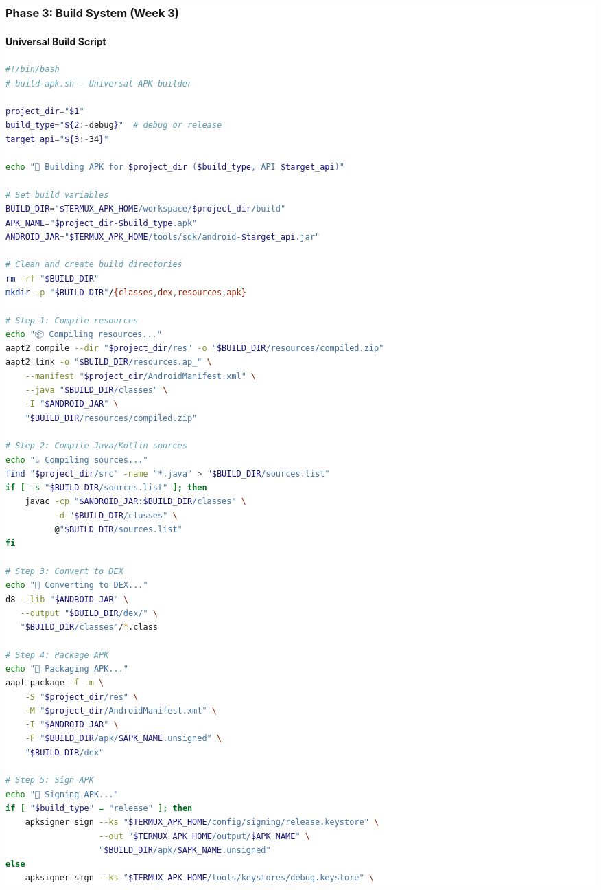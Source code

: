 ### Phase 3: Build System (Week 3)

#### Universal Build Script
```bash
#!/bin/bash
# build-apk.sh - Universal APK builder

project_dir="$1"
build_type="${2:-debug}"  # debug or release
target_api="${3:-34}"

echo "🔨 Building APK for $project_dir ($build_type, API $target_api)"

# Set build variables
BUILD_DIR="$TERMUX_APK_HOME/workspace/$project_dir/build"
APK_NAME="$project_dir-$build_type.apk"
ANDROID_JAR="$TERMUX_APK_HOME/tools/sdk/android-$target_api.jar"

# Clean and create build directories
rm -rf "$BUILD_DIR"
mkdir -p "$BUILD_DIR"/{classes,dex,resources,apk}

# Step 1: Compile resources
echo "📦 Compiling resources..."
aapt2 compile --dir "$project_dir/res" -o "$BUILD_DIR/resources/compiled.zip"
aapt2 link -o "$BUILD_DIR/resources.ap_" \
    --manifest "$project_dir/AndroidManifest.xml" \
    --java "$BUILD_DIR/classes" \
    -I "$ANDROID_JAR" \
    "$BUILD_DIR/resources/compiled.zip"

# Step 2: Compile Java/Kotlin sources
echo "☕ Compiling sources..."
find "$project_dir/src" -name "*.java" > "$BUILD_DIR/sources.list"
if [ -s "$BUILD_DIR/sources.list" ]; then
    javac -cp "$ANDROID_JAR:$BUILD_DIR/classes" \
          -d "$BUILD_DIR/classes" \
          @"$BUILD_DIR/sources.list"
fi

# Step 3: Convert to DEX
echo "🔄 Converting to DEX..."
d8 --lib "$ANDROID_JAR" \
   --output "$BUILD_DIR/dex/" \
   "$BUILD_DIR/classes"/*.class

# Step 4: Package APK
echo "📱 Packaging APK..."
aapt package -f -m \
    -S "$project_dir/res" \
    -M "$project_dir/AndroidManifest.xml" \
    -I "$ANDROID_JAR" \
    -F "$BUILD_DIR/apk/$APK_NAME.unsigned" \
    "$BUILD_DIR/dex"

# Step 5: Sign APK
echo "🔐 Signing APK..."
if [ "$build_type" = "release" ]; then
    apksigner sign --ks "$TERMUX_APK_HOME/config/signing/release.keystore" \
                   --out "$TERMUX_APK_HOME/output/$APK_NAME" \
                   "$BUILD_DIR/apk/$APK_NAME.unsigned"
else
    apksigner sign --ks "$TERMUX_APK_HOME/tools/keystores/debug.keystore" \
```